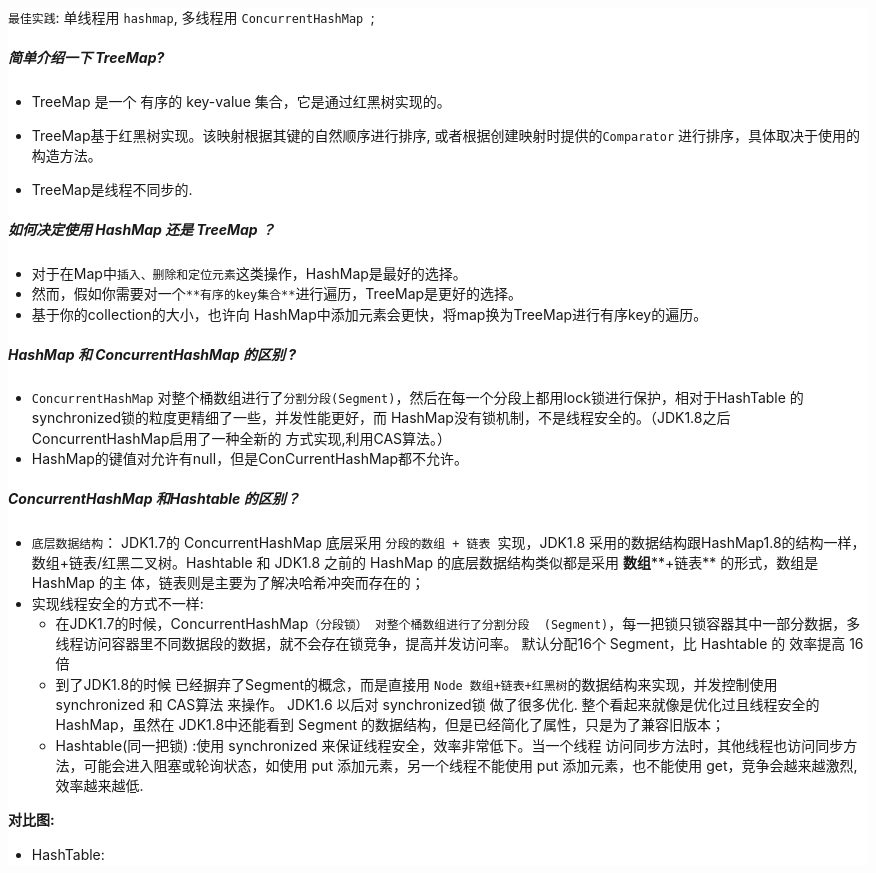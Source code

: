 `最佳实践`: 单线程用 `hashmap`, 多线程用 `ConcurrentHashMap `;

##### 简单介绍一下 TreeMap?

- TreeMap 是一个 有序的 key-value 集合，它是通过红黑树实现的。  
- TreeMap基于红黑树实现。该映射根据其键的自然顺序进行排序, 或者根据创建映射时提供的`Comparator` 进行排序，具体取决于使用的构造方法。  

- TreeMap是线程不同步的.

##### 如何决定使用 HashMap 还是 TreeMap ？

- 对于在Map中`插入、删除和定位元素`这类操作，HashMap是最好的选择。
- 然而，假如你需要对一个`**有序的key集合**`进行遍历，TreeMap是更好的选择。
- 基于你的collection的大小，也许向 HashMap中添加元素会更快，将map换为TreeMap进行有序key的遍历。

##### **HashMap** **和** **ConcurrentHashMap**  **的区别**  ?

- `ConcurrentHashMap` 对整个桶数组进行了`分割分段(Segment)`，然后在每一个分段上都用lock锁进行保护，相对于HashTable 的 synchronized锁的粒度更精细了一些，并发性能更好，而 HashMap没有锁机制，不是线程安全的。（JDK1.8之后ConcurrentHashMap启用了一种全新的  方式实现,利用CAS算法。）
- HashMap的键值对允许有null，但是ConCurrentHashMap都不允许。  

##### **ConcurrentHashMap 和Hashtable 的区别？**  

- `底层数据结构`： JDK1.7的 ConcurrentHashMap 底层采用 `分段的数组 + 链表 `实现，JDK1.8  采用的数据结构跟HashMap1.8的结构一样，数组+链表/红黑二叉树。Hashtable 和 JDK1.8  之前的 HashMap 的底层数据结构类似都是采用 **数组****+链表** 的形式，数组是 HashMap 的主  体，链表则是主要为了解决哈希冲突而存在的；
- 实现线程安全的方式不一样:
  -  在JDK1.7的时候，ConcurrentHashMap`（分段锁） 对整个桶数组进行了分割分段  (Segment)`，每一把锁只锁容器其中一部分数据，多线程访问容器里不同数据段的数据，就不会存在锁竞争，提高并发访问率。  默认分配16个 Segment，比 Hashtable 的 效率提高 16 倍  
  -  到了JDK1.8的时候 已经摒弃了Segment的概念，而是直接用 `Node 数组+链表+红黑树`的数据结构来实现，并发控制使用 synchronized 和 CAS算法  来操作。  JDK1.6 以后对 synchronized锁 做了很多优化.  整个看起来就像是优化过且线程安全的 HashMap，虽然在  JDK1.8中还能看到 Segment 的数据结构，但是已经简化了属性，只是为了兼容旧版本；  
  -  Hashtable(同一把锁) :使用 synchronized 来保证线程安全，效率非常低下。当一个线程  访问同步方法时，其他线程也访问同步方法，可能会进入阻塞或轮询状态，如使用 put 添加元素，另一个线程不能使用 put 添加元素，也不能使用 get，竞争会越来越激烈, 效率越来越低.

**对比图:**

- HashTable:
